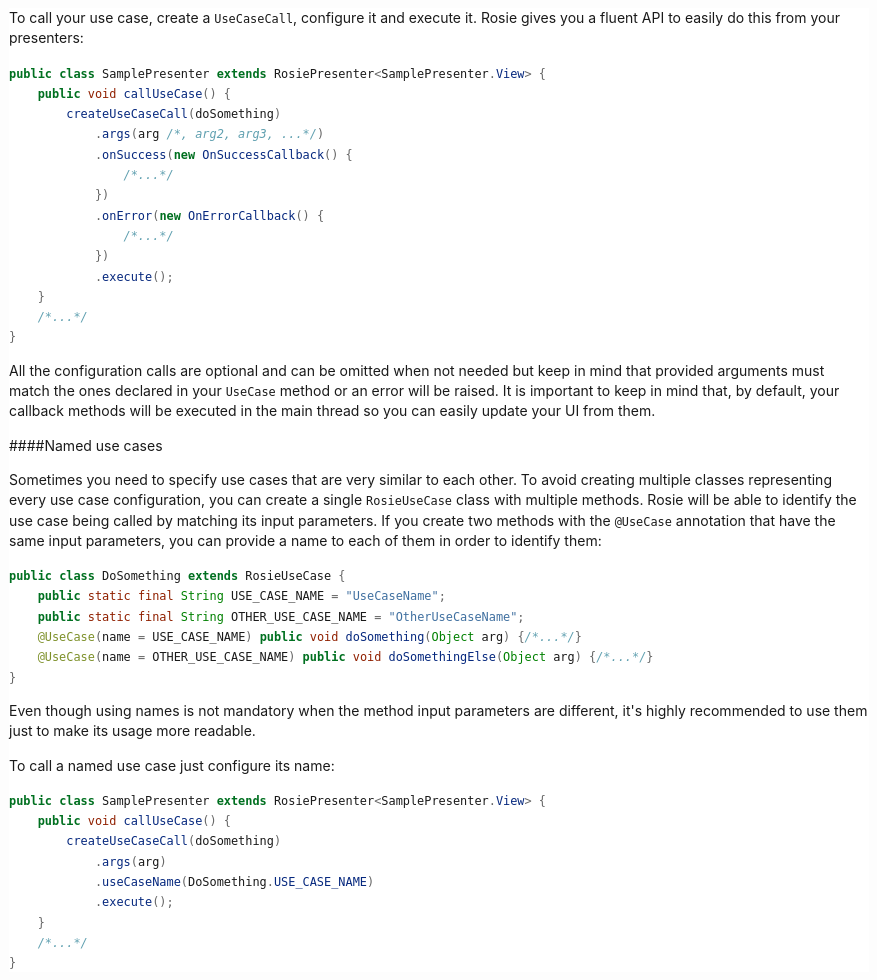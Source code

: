 To call your use case, create a ``UseCaseCall``, configure it and execute it. Rosie gives you a fluent API to easily do this from your presenters:

```java
public class SamplePresenter extends RosiePresenter<SamplePresenter.View> {
	public void callUseCase() {
		createUseCaseCall(doSomething)
			.args(arg /*, arg2, arg3, ...*/)
			.onSuccess(new OnSuccessCallback() {
				/*...*/
			})
			.onError(new OnErrorCallback() {
				/*...*/
			})
			.execute();
	}
	/*...*/
}
```

All the configuration calls are optional and can be omitted when not needed but keep in mind that provided arguments must match the ones declared in your ``UseCase`` method or an error will be raised. It is important to keep in mind that, by default, your callback methods will be executed in the main thread so you can easily update your UI from them.

####Named use cases

Sometimes you need to specify use cases that are very similar to each other. To avoid creating multiple classes representing every use case configuration, you can create a single ``RosieUseCase`` class with multiple methods. Rosie will be able to identify the use case being called by matching its input parameters. If you create two methods with the ``@UseCase`` annotation that have the same input parameters, you can provide a name to each of them in order to identify them:

```java
public class DoSomething extends RosieUseCase {
	public static final String USE_CASE_NAME = "UseCaseName";
	public static final String OTHER_USE_CASE_NAME = "OtherUseCaseName";
	@UseCase(name = USE_CASE_NAME) public void doSomething(Object arg) {/*...*/}
	@UseCase(name = OTHER_USE_CASE_NAME) public void doSomethingElse(Object arg) {/*...*/}
}
```

Even though using names is not mandatory when the method input parameters are different, it's highly recommended to use them just to make its usage more readable.

To call a named use case just configure its name:

```java
public class SamplePresenter extends RosiePresenter<SamplePresenter.View> {
	public void callUseCase() {
		createUseCaseCall(doSomething)
			.args(arg)
			.useCaseName(DoSomething.USE_CASE_NAME)
			.execute();
	}
	/*...*/
}
```
